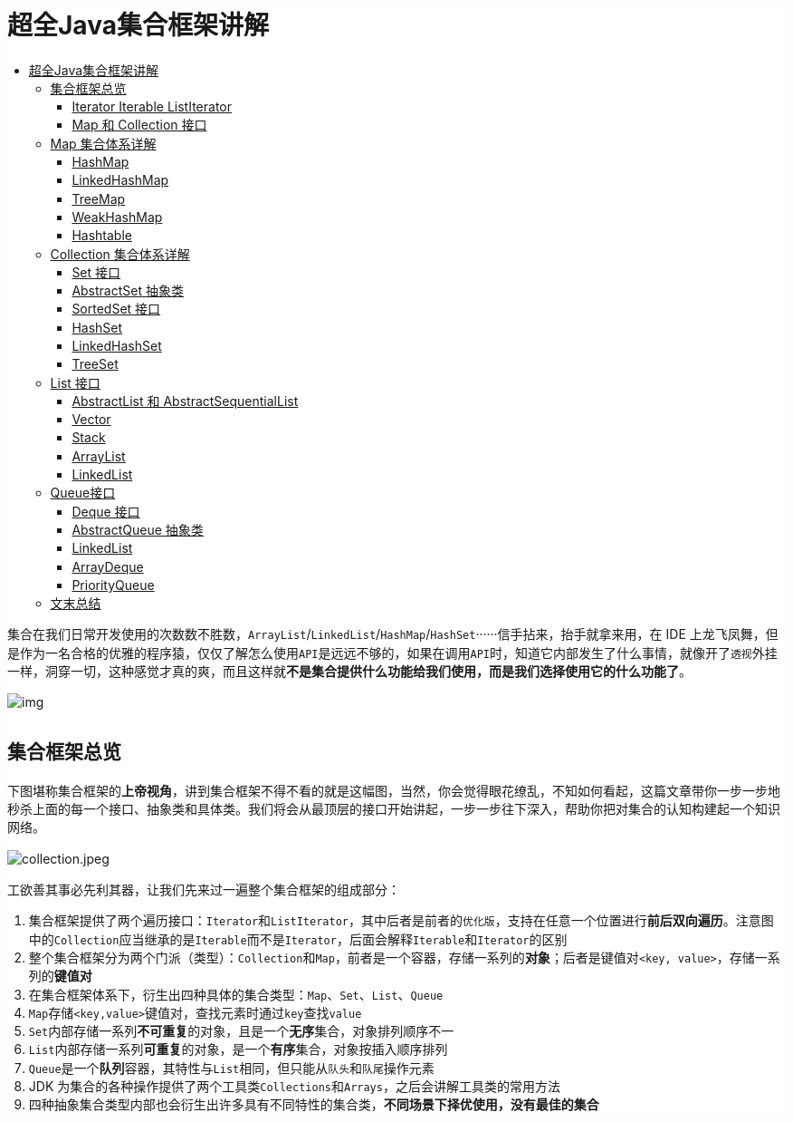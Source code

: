 # 超全Java集合框架讲解

* [超全Java集合框架讲解](#超全java集合框架讲解)
   * [集合框架总览](#集合框架总览)
      * [Iterator  Iterable ListIterator](#iterator--iterable-listiterator)
      * [Map 和 Collection 接口](#map-和-collection-接口)
   * [Map 集合体系详解](#map-集合体系详解)
      * [HashMap](#hashmap)
      * [LinkedHashMap](#linkedhashmap)
      * [TreeMap](#treemap)
      * [WeakHashMap](#weakhashmap)
      * [Hashtable](#hashtable)
   * [Collection 集合体系详解](#collection-集合体系详解)
      * [Set 接口](#set-接口)
      * [AbstractSet 抽象类](#abstractset-抽象类)
      * [SortedSet 接口](#sortedset-接口)
      * [HashSet](#hashset)
      * [LinkedHashSet](#linkedhashset)
      * [TreeSet](#treeset)
   * [List 接口](#list-接口)
      * [AbstractList  和 AbstractSequentialList](#abstractlist--和-abstractsequentiallist)
      * [Vector](#vector)
      * [Stack](#stack)
      * [ArrayList](#arraylist)
      * [LinkedList](#linkedlist)
   * [Queue接口](#queue接口)
      * [Deque 接口](#deque-接口)
      * [AbstractQueue 抽象类](#abstractqueue-抽象类)
      * [LinkedList](#linkedlist-1)
      * [ArrayDeque](#arraydeque)
      * [PriorityQueue](#priorityqueue)
   * [文末总结](#文末总结)

集合在我们日常开发使用的次数数不胜数，`ArrayList`/`LinkedList`/`HashMap`/`HashSet`······信手拈来，抬手就拿来用，在 IDE 上龙飞凤舞，但是作为一名合格的优雅的程序猿，仅仅了解怎么使用`API`是远远不够的，如果在调用`API`时，知道它内部发生了什么事情，就像开了`透视`外挂一样，洞穿一切，这种感觉才真的爽，而且这样就**不是集合提供什么功能给我们使用，而是我们选择使用它的什么功能了**。

![img](https://cdn.nlark.com/yuque/0/2020/png/1694029/1596208672973-ae64a99f-3831-4b18-b4f4-c69237eba98a.png?x-oss-process=image%2Fresize%2Cw_2400)

## 集合框架总览

下图堪称集合框架的**上帝视角**，讲到集合框架不得不看的就是这幅图，当然，你会觉得眼花缭乱，不知如何看起，这篇文章带你一步一步地秒杀上面的每一个接口、抽象类和具体类。我们将会从最顶层的接口开始讲起，一步一步往下深入，帮助你把对集合的认知构建起一个知识网络。

![collection.jpeg](https://cdn.nlark.com/yuque/0/2020/jpeg/1694029/1596110252275-7ae0c7a7-b8a9-4e36-bc2f-d651c6e0ae23.jpeg)

工欲善其事必先利其器，让我们先来过一遍整个集合框架的组成部分：

1. 集合框架提供了两个遍历接口：`Iterator`和`ListIterator`，其中后者是前者的`优化版`，支持在任意一个位置进行**前后双向遍历**。注意图中的`Collection`应当继承的是`Iterable`而不是`Iterator`，后面会解释`Iterable`和`Iterator`的区别
2. 整个集合框架分为两个门派（类型）：`Collection`和`Map`，前者是一个容器，存储一系列的**对象**；后者是键值对`<key, value>`，存储一系列的**键值对**
3. 在集合框架体系下，衍生出四种具体的集合类型：`Map`、`Set`、`List`、`Queue`
4. `Map`存储`<key,value>`键值对，查找元素时通过`key`查找`value`
5. `Set`内部存储一系列**不可重复**的对象，且是一个**无序**集合，对象排列顺序不一
6. `List`内部存储一系列**可重复**的对象，是一个**有序**集合，对象按插入顺序排列
7. `Queue`是一个**队列**容器，其特性与`List`相同，但只能从`队头`和`队尾`操作元素
8. JDK 为集合的各种操作提供了两个工具类`Collections`和`Arrays`，之后会讲解工具类的常用方法
9. 四种抽象集合类型内部也会衍生出许多具有不同特性的集合类，**不同场景下择优使用，没有最佳的集合**
